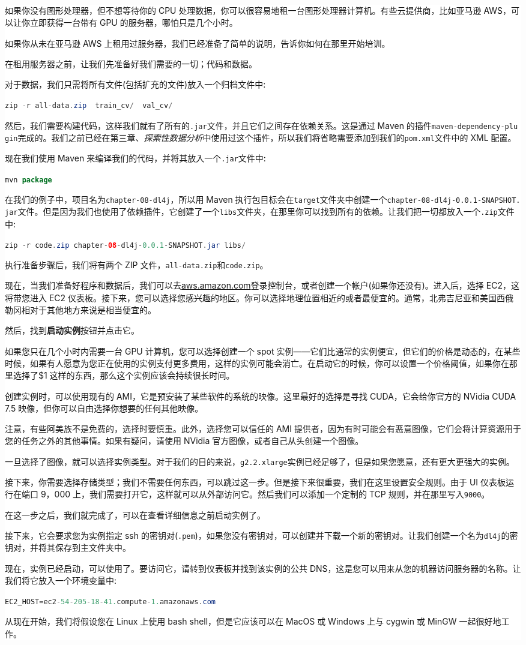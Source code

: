 如果你没有图形处理器，但不想等待你的 CPU 处理数据，你可以很容易地租一台图形处理器计算机。有些云提供商，比如亚马逊 AWS，可以让你立即获得一台带有 GPU 的服务器，哪怕只是几个小时。

如果你从未在亚马逊 AWS 上租用过服务器，我们已经准备了简单的说明，告诉你如何在那里开始培训。

在租用服务器之前，让我们先准备好我们需要的一切；代码和数据。

对于数据，我们只需将所有文件(包括扩充的文件)放入一个归档文件中:

```java
zip -r all-data.zip  train_cv/  val_cv/

```

然后，我们需要构建代码，这样我们就有了所有的`.jar`文件，并且它们之间存在依赖关系。这是通过 Maven 的插件`maven-dependency-plugin`完成的。我们之前已经在第三章、*探索性数据分析*中使用过这个插件，所以我们将省略需要添加到我们的`pom.xml`文件中的 XML 配置。

现在我们使用 Maven 来编译我们的代码，并将其放入一个`.jar`文件中:

```java
mvn package

```

在我们的例子中，项目名为`chapter-08-dl4j`，所以用 Maven 执行包目标会在`target`文件夹中创建一个`chapter-08-dl4j-0.0.1-SNAPSHOT.jar`文件。但是因为我们也使用了依赖插件，它创建了一个`libs`文件夹，在那里你可以找到所有的依赖。让我们把一切都放入一个`.zip`文件中:

```java
zip -r code.zip chapter-08-dl4j-0.0.1-SNAPSHOT.jar libs/

```

执行准备步骤后，我们将有两个 ZIP 文件，`all-data.zip`和`code.zip`。

现在，当我们准备好程序和数据后，我们可以去[aws.amazon.com](http://aws.amazon.com)登录控制台，或者创建一个帐户(如果你还没有)。进入后，选择 EC2，这将带您进入 EC2 仪表板。接下来，您可以选择您感兴趣的地区。你可以选择地理位置相近的或者最便宜的。通常，北弗吉尼亚和美国西俄勒冈相对于其他地方来说是相当便宜的。

然后，找到**启动实例**按钮并点击它。

如果您只在几个小时内需要一台 GPU 计算机，您可以选择创建一个 spot 实例——它们比通常的实例便宜，但它们的价格是动态的，在某些时候，如果有人愿意为您正在使用的实例支付更多费用，这样的实例可能会消亡。在启动它的时候，你可以设置一个价格阈值，如果你在那里选择了$1 这样的东西，那么这个实例应该会持续很长时间。

创建实例时，可以使用现有的 AMI，它是预安装了某些软件的系统的映像。这里最好的选择是寻找 CUDA，它会给你官方的 NVidia CUDA 7.5 映像，但你可以自由选择你想要的任何其他映像。

注意，有些阿美族不是免费的，选择时要慎重。此外，选择您可以信任的 AMI 提供者，因为有时可能会有恶意图像，它们会将计算资源用于您的任务之外的其他事情。如果有疑问，请使用 NVidia 官方图像，或者自己从头创建一个图像。

一旦选择了图像，就可以选择实例类型。对于我们的目的来说，`g2.2.xlarge`实例已经足够了，但是如果您愿意，还有更大更强大的实例。

接下来，你需要选择存储类型；我们不需要任何东西，可以跳过这一步。但是接下来很重要，我们在这里设置安全规则。由于 UI 仪表板运行在端口 9，000 上，我们需要打开它，这样就可以从外部访问它。然后我们可以添加一个定制的 TCP 规则，并在那里写入`9000`。

在这一步之后，我们就完成了，可以在查看详细信息之前启动实例了。

接下来，它会要求您为实例指定 ssh 的密钥对(`.pem`)，如果您没有密钥对，可以创建并下载一个新的密钥对。让我们创建一个名为`dl4j`的密钥对，并将其保存到主文件夹中。

现在，实例已经启动，可以使用了。要访问它，请转到仪表板并找到该实例的公共 DNS，这是您可以用来从您的机器访问服务器的名称。让我们将它放入一个环境变量中:

```java
EC2_HOST=ec2-54-205-18-41.compute-1.amazonaws.com

```

从现在开始，我们将假设您在 Linux 上使用 bash shell，但是它应该可以在 MacOS 或 Windows 上与 cygwin 或 MinGW 一起很好地工作。
